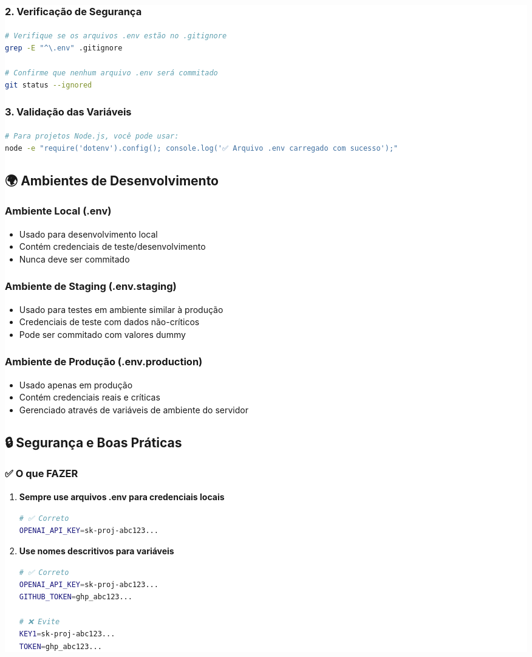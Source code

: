 ### 2. Verificação de Segurança

```bash
# Verifique se os arquivos .env estão no .gitignore
grep -E "^\.env" .gitignore

# Confirme que nenhum arquivo .env será commitado
git status --ignored
```

### 3. Validação das Variáveis

```bash
# Para projetos Node.js, você pode usar:
node -e "require('dotenv').config(); console.log('✅ Arquivo .env carregado com sucesso');"
```

## 🌍 Ambientes de Desenvolvimento

### Ambiente Local (.env)
- Usado para desenvolvimento local
- Contém credenciais de teste/desenvolvimento
- Nunca deve ser commitado

### Ambiente de Staging (.env.staging)
- Usado para testes em ambiente similar à produção
- Credenciais de teste com dados não-críticos
- Pode ser commitado com valores dummy

### Ambiente de Produção (.env.production)
- Usado apenas em produção
- Contém credenciais reais e críticas
- Gerenciado através de variáveis de ambiente do servidor

## 🔒 Segurança e Boas Práticas

### ✅ O que FAZER

1. **Sempre use arquivos .env para credenciais locais**
   ```bash
   # ✅ Correto
   OPENAI_API_KEY=sk-proj-abc123...
   ```

2. **Use nomes descritivos para variáveis**
   ```bash
   # ✅ Correto
   OPENAI_API_KEY=sk-proj-abc123...
   GITHUB_TOKEN=ghp_abc123...
   
   # ❌ Evite
   KEY1=sk-proj-abc123...
   TOKEN=ghp_abc123...
   ```
